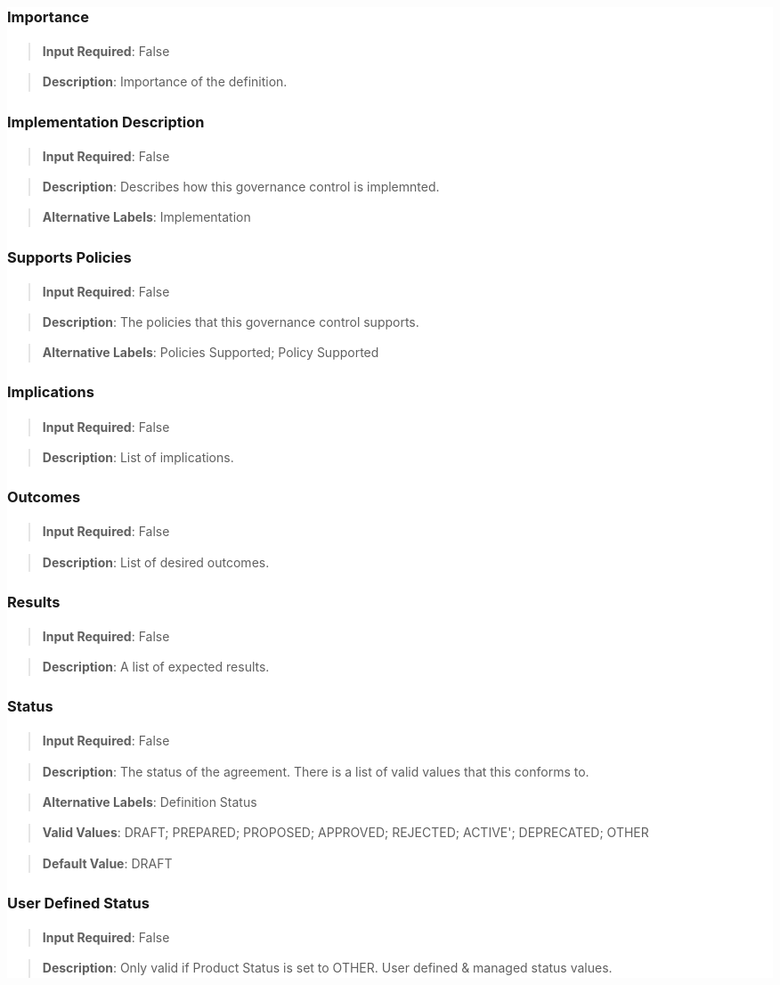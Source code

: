 ### **Importance**
>	**Input Required**: False

>	**Description**: Importance of the definition.


### **Implementation Description**
>	**Input Required**: False

>	**Description**: Describes how this governance control is implemnted.

>	**Alternative Labels**: Implementation


### **Supports Policies**
>	**Input Required**: False

>	**Description**: The policies that this governance control supports.

>	**Alternative Labels**: Policies Supported; Policy Supported


### **Implications**
>	**Input Required**: False

>	**Description**: List of implications.


### **Outcomes**
>	**Input Required**: False

>	**Description**: List of desired outcomes.


### **Results**
>	**Input Required**: False

>	**Description**: A list of expected results.


### **Status**
>	**Input Required**: False

>	**Description**: The status of the agreement. There is a list of valid values that this conforms to.

>	**Alternative Labels**: Definition Status

>	**Valid Values**: DRAFT; PREPARED; PROPOSED; APPROVED; REJECTED; ACTIVE'; DEPRECATED; OTHER

>	**Default Value**: DRAFT


### **User Defined Status**
>	**Input Required**: False

>	**Description**: Only valid if Product Status is set to OTHER. User defined & managed status values.
